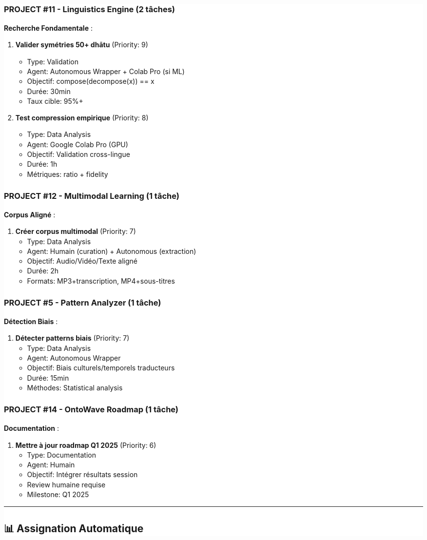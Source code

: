 ### PROJECT #11 - Linguistics Engine (2 tâches)

**Recherche Fondamentale** :

1. **Valider symétries 50+ dhātu** (Priority: 9)
   - Type: Validation
   - Agent: Autonomous Wrapper + Colab Pro (si ML)
   - Objectif: compose(decompose(x)) == x
   - Durée: 30min
   - Taux cible: 95%+

2. **Test compression empirique** (Priority: 8)
   - Type: Data Analysis
   - Agent: Google Colab Pro (GPU)
   - Objectif: Validation cross-lingue
   - Durée: 1h
   - Métriques: ratio + fidelity

### PROJECT #12 - Multimodal Learning (1 tâche)

**Corpus Aligné** :

1. **Créer corpus multimodal** (Priority: 7)
   - Type: Data Analysis
   - Agent: Humain (curation) + Autonomous (extraction)
   - Objectif: Audio/Vidéo/Texte aligné
   - Durée: 2h
   - Formats: MP3+transcription, MP4+sous-titres

### PROJECT #5 - Pattern Analyzer (1 tâche)

**Détection Biais** :

1. **Détecter patterns biais** (Priority: 7)
   - Type: Data Analysis
   - Agent: Autonomous Wrapper
   - Objectif: Biais culturels/temporels traducteurs
   - Durée: 15min
   - Méthodes: Statistical analysis

### PROJECT #14 - OntoWave Roadmap (1 tâche)

**Documentation** :

1. **Mettre à jour roadmap Q1 2025** (Priority: 6)
   - Type: Documentation
   - Agent: Humain
   - Objectif: Intégrer résultats session
   - Review humaine requise
   - Milestone: Q1 2025

---

## 📊 Assignation Automatique
